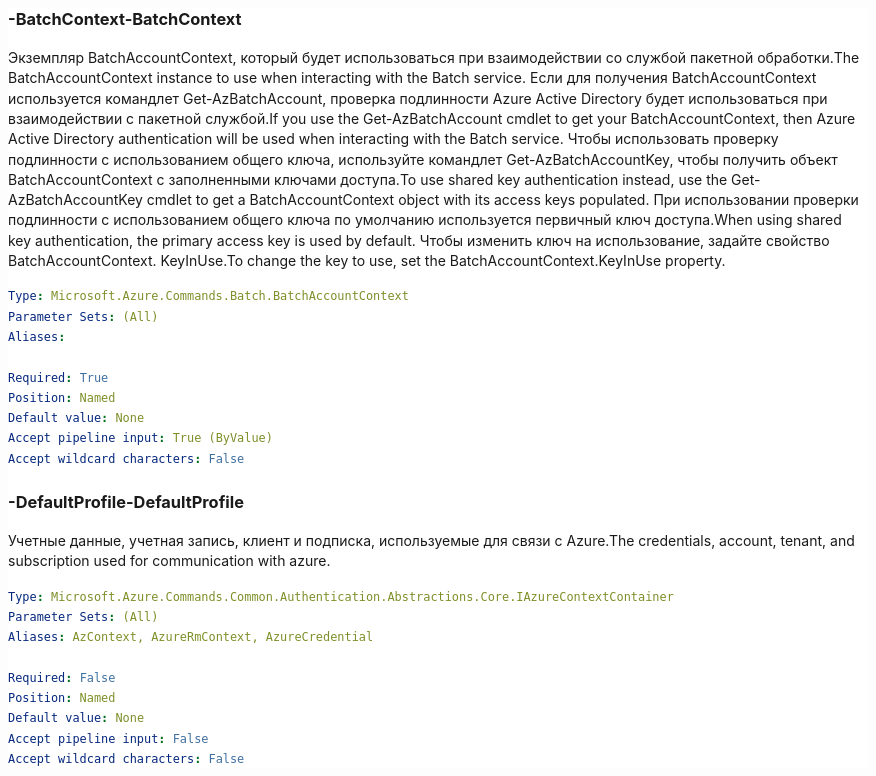 ### <span data-ttu-id="3a602-119">-BatchContext</span><span class="sxs-lookup"><span data-stu-id="3a602-119">-BatchContext</span></span>
<span data-ttu-id="3a602-120">Экземпляр BatchAccountContext, который будет использоваться при взаимодействии со службой пакетной обработки.</span><span class="sxs-lookup"><span data-stu-id="3a602-120">The BatchAccountContext instance to use when interacting with the Batch service.</span></span>
<span data-ttu-id="3a602-121">Если для получения BatchAccountContext используется командлет Get-AzBatchAccount, проверка подлинности Azure Active Directory будет использоваться при взаимодействии с пакетной службой.</span><span class="sxs-lookup"><span data-stu-id="3a602-121">If you use the Get-AzBatchAccount cmdlet to get your BatchAccountContext, then Azure Active Directory authentication will be used when interacting with the Batch service.</span></span>
<span data-ttu-id="3a602-122">Чтобы использовать проверку подлинности с использованием общего ключа, используйте командлет Get-AzBatchAccountKey, чтобы получить объект BatchAccountContext с заполненными ключами доступа.</span><span class="sxs-lookup"><span data-stu-id="3a602-122">To use shared key authentication instead, use the Get-AzBatchAccountKey cmdlet to get a BatchAccountContext object with its access keys populated.</span></span>
<span data-ttu-id="3a602-123">При использовании проверки подлинности с использованием общего ключа по умолчанию используется первичный ключ доступа.</span><span class="sxs-lookup"><span data-stu-id="3a602-123">When using shared key authentication, the primary access key is used by default.</span></span>
<span data-ttu-id="3a602-124">Чтобы изменить ключ на использование, задайте свойство BatchAccountContext. KeyInUse.</span><span class="sxs-lookup"><span data-stu-id="3a602-124">To change the key to use, set the BatchAccountContext.KeyInUse property.</span></span>

```yaml
Type: Microsoft.Azure.Commands.Batch.BatchAccountContext
Parameter Sets: (All)
Aliases:

Required: True
Position: Named
Default value: None
Accept pipeline input: True (ByValue)
Accept wildcard characters: False
```

### <span data-ttu-id="3a602-125">-DefaultProfile</span><span class="sxs-lookup"><span data-stu-id="3a602-125">-DefaultProfile</span></span>
<span data-ttu-id="3a602-126">Учетные данные, учетная запись, клиент и подписка, используемые для связи с Azure.</span><span class="sxs-lookup"><span data-stu-id="3a602-126">The credentials, account, tenant, and subscription used for communication with azure.</span></span>

```yaml
Type: Microsoft.Azure.Commands.Common.Authentication.Abstractions.Core.IAzureContextContainer
Parameter Sets: (All)
Aliases: AzContext, AzureRmContext, AzureCredential

Required: False
Position: Named
Default value: None
Accept pipeline input: False
Accept wildcard characters: False
```
